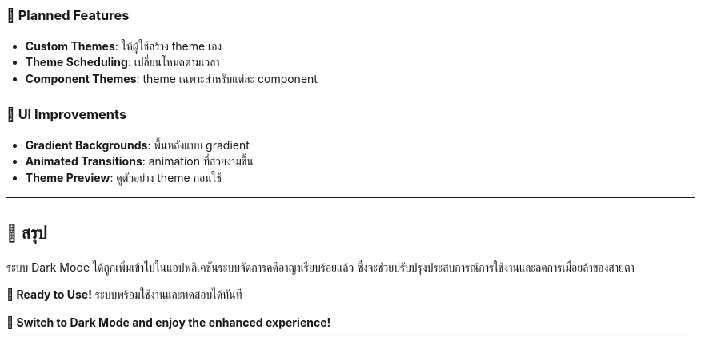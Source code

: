 ### 🔮 **Planned Features**
- **Custom Themes**: ให้ผู้ใช้สร้าง theme เอง
- **Theme Scheduling**: เปลี่ยนโหมดตามเวลา
- **Component Themes**: theme เฉพาะสำหรับแต่ละ component

### 🎨 **UI Improvements**
- **Gradient Backgrounds**: พื้นหลังแบบ gradient
- **Animated Transitions**: animation ที่สวยงามขึ้น
- **Theme Preview**: ดูตัวอย่าง theme ก่อนใช้

---

## 🎉 **สรุป**

ระบบ Dark Mode ได้ถูกเพิ่มเข้าไปในแอปพลิเคชันระบบจัดการคดีอาญาเรียบร้อยแล้ว ซึ่งจะช่วยปรับปรุงประสบการณ์การใช้งานและลดการเมื่อยล้าของสายตา

**🎯 Ready to Use!** ระบบพร้อมใช้งานและทดสอบได้ทันที

**🌙 Switch to Dark Mode and enjoy the enhanced experience!**
